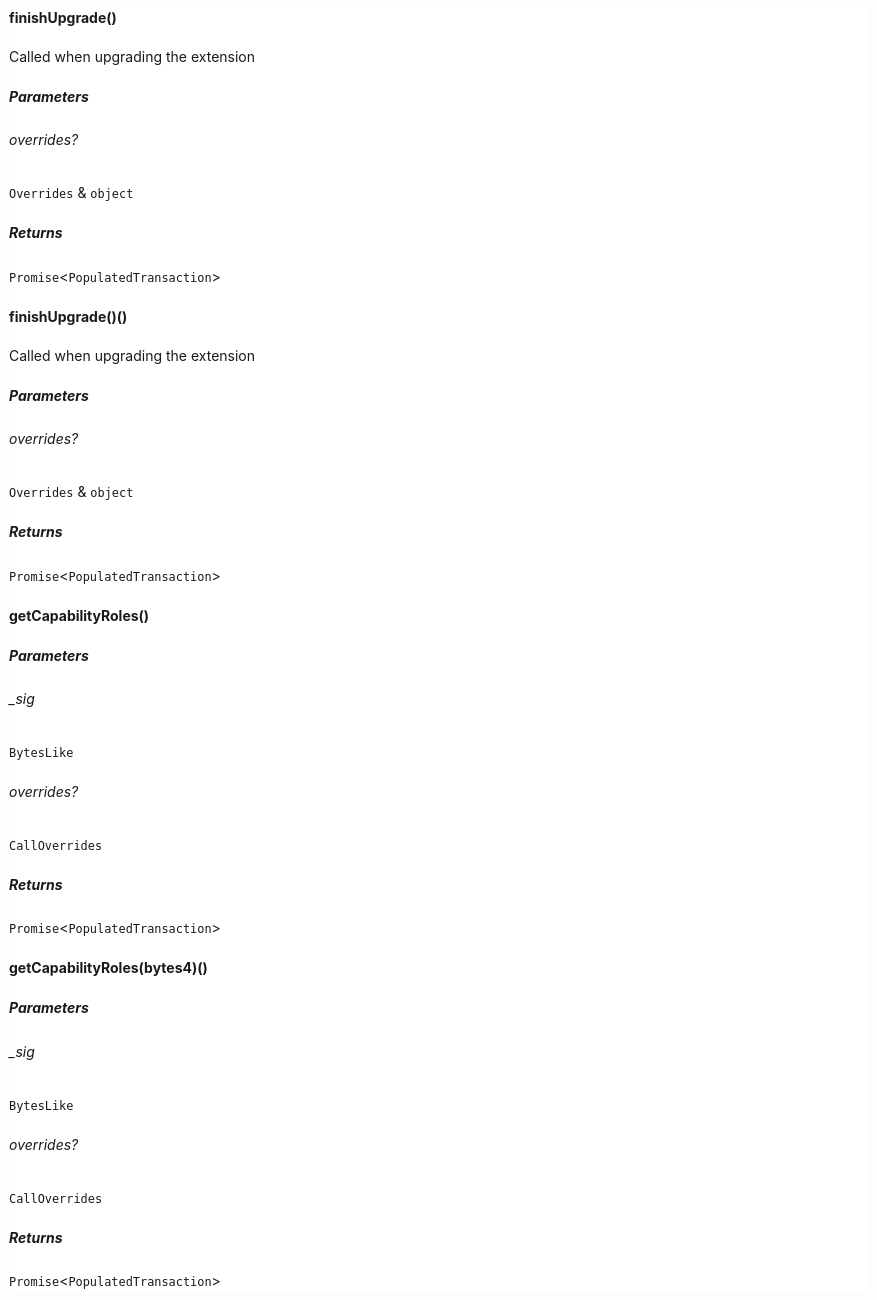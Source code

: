 #### finishUpgrade()

Called when upgrading the extension

##### Parameters

###### overrides?

`Overrides` & `object`

##### Returns

`Promise`\<`PopulatedTransaction`\>

#### finishUpgrade()()

Called when upgrading the extension

##### Parameters

###### overrides?

`Overrides` & `object`

##### Returns

`Promise`\<`PopulatedTransaction`\>

#### getCapabilityRoles()

##### Parameters

###### \_sig

`BytesLike`

###### overrides?

`CallOverrides`

##### Returns

`Promise`\<`PopulatedTransaction`\>

#### getCapabilityRoles(bytes4)()

##### Parameters

###### \_sig

`BytesLike`

###### overrides?

`CallOverrides`

##### Returns

`Promise`\<`PopulatedTransaction`\>
